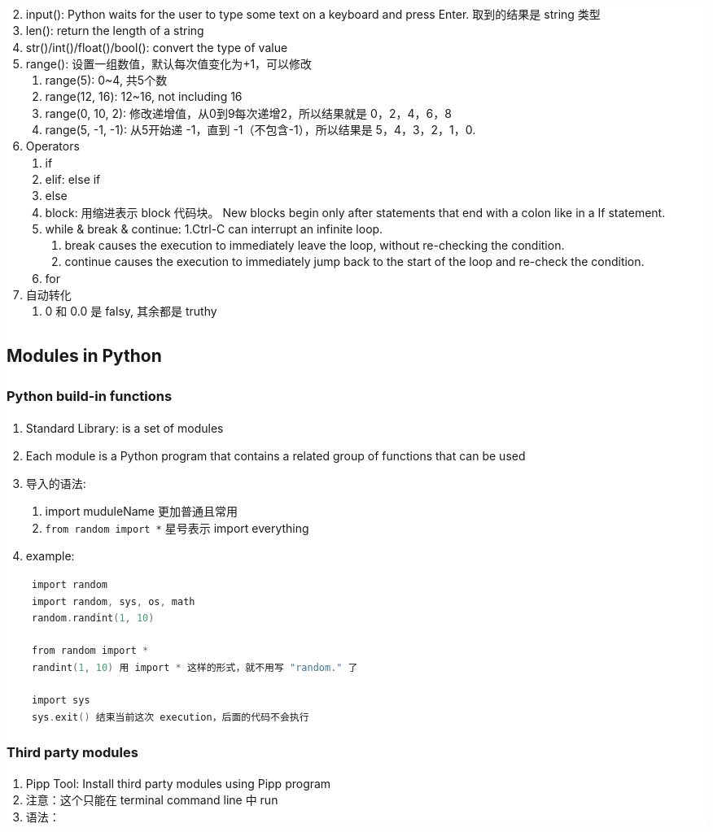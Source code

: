    2. input(): Python waits for the user to type some text on a keyboard and press Enter. 取到的结果是 string 类型
   3. len(): return the length of a string
   4. str()/int()/float()/bool(): convert the type of value
   5. range(): 设置一组数值，默认每次值变化为+1，可以修改
      1. range(5): 0~4, 共5个数
      2. range(12, 16): 12~16, not including 16
      3. range(0, 10, 2): 修改递增值，从0到9每次递增2，所以结果就是 0，2，4，6，8
      4. range(5, -1, -1): 从5开始递 -1，直到 -1（不包含-1），所以结果是 5，4，3，2，1，0.
5. Operators
   1. if
   2. elif: else if
   3. else
   4. block: 用缩进表示 block 代码块。 New blocks begin only after statements that end with a colon like in a If statement.
   5. while & break & continue:
      1.Ctrl-C can interrupt an infinite loop.
      1. break causes the execution to immediately leave the loop, without re-checking the condition.
      2. continue causes the execution to immediately jump back to the start of the loop and re-check the condition.
   6. for
6. 自动转化
   1. 0 和 0.0 是 falsy, 其余都是 truthy

## Modules in Python

### Python build-in functions

1. Standard Library: is a set of modules
2. Each module is a Python program that contains a related group of functions that can be used
3. 导入的语法:
   1. import muduleName 更加普通且常用
   2. `from random import *` 星号表示 import everything
4. example:

   ```c
    import random
    import random, sys, os, math
    random.randint(1, 10)

    from random import *
    randint(1, 10) 用 import * 这样的形式，就不用写 "random." 了

    import sys
    sys.exit() 结束当前这次 execution，后面的代码不会执行
   ```

### Third party modules

1. Pipp Tool: Install third party modules using Pipp program
2. 注意：这个只能在 terminal command line 中 run
3. 语法：
